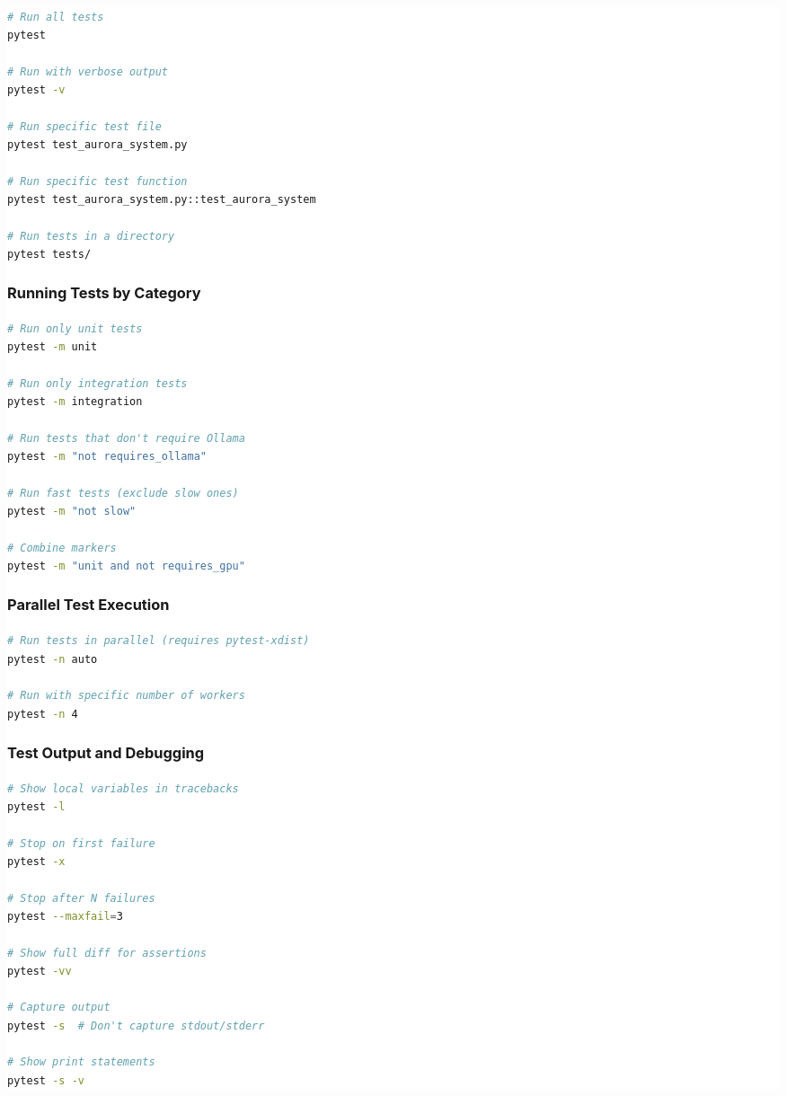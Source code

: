 ```bash
# Run all tests
pytest

# Run with verbose output
pytest -v

# Run specific test file
pytest test_aurora_system.py

# Run specific test function
pytest test_aurora_system.py::test_aurora_system

# Run tests in a directory
pytest tests/
```

### Running Tests by Category

```bash
# Run only unit tests
pytest -m unit

# Run only integration tests
pytest -m integration

# Run tests that don't require Ollama
pytest -m "not requires_ollama"

# Run fast tests (exclude slow ones)
pytest -m "not slow"

# Combine markers
pytest -m "unit and not requires_gpu"
```

### Parallel Test Execution

```bash
# Run tests in parallel (requires pytest-xdist)
pytest -n auto

# Run with specific number of workers
pytest -n 4
```

### Test Output and Debugging

```bash
# Show local variables in tracebacks
pytest -l

# Stop on first failure
pytest -x

# Stop after N failures
pytest --maxfail=3

# Show full diff for assertions
pytest -vv

# Capture output
pytest -s  # Don't capture stdout/stderr

# Show print statements
pytest -s -v
```